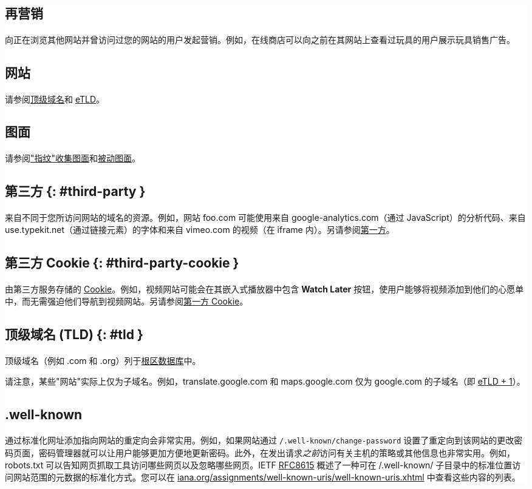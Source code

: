## 再营销

向正在浏览其他网站并曾访问过您的网站的用户发起营销。例如，在线商店可以向之前在其网站上查看过玩具的用户展示玩具销售广告。

## 网站

请参阅[顶级域名](#tld)和 [eTLD](#etld)。

## 图面

请参阅["指纹"收集图面](#fingerprinting-surface)和[被动图面](#passive-surface)。

## 第三方 {: #third-party }

来自不同于您所访问网站的域名的资源。例如，网站 foo.com 可能使用来自 google-analytics.com（通过 JavaScript）的分析代码、来自 use.typekit.net（通过链接元素）的字体和来自 vimeo.com 的视频（在 iframe 内）。另请参阅[第一方](#first-party)。

## 第三方 Cookie {: #third-party-cookie }

由第三方服务存储的 [Cookie](#cookie)。例如，视频网站可能会在其嵌入式播放器中包含 **Watch Later** 按钮，使用户能够将视频添加到他们的心愿单中，而无需强迫他们导航到视频网站。另请参阅[第一方 Cookie](#first-party-cookie)。

## 顶级域名 (TLD) {: #tld }

顶级域名（例如 .com 和 .org）列于[根区数据库](https://www.iana.org/domains/root/db)中。

请注意，某些"网站"实际上仅为子域名。例如，translate.google.com 和 maps.google.com 仅为 google.com 的子域名（即 [eTLD + 1](#etld)）。

## .well-known

通过标准化网址添加指向网站的重定向会非常实用。例如，如果网站通过 `/.well-known/change-password` 设置了重定向到该网站的更改密码页面，密码管理器就可以让用户能够更加方便地更新密码。此外，在发出请求*之前*访问有关主机的策略或其他信息也非常实用。例如，robots.txt 可以告知网页抓取工具访问哪些网页以及忽略哪些网页。IETF [RFC8615](https://tools.ietf.org/html/rfc8615) 概述了一种可在 /.well-known/ 子目录中的标准位置访问网站范围的元数据的标准化方式。您可以在 [iana.org/assignments/well-known-uris/well-known-uris.xhtml](https://www.iana.org/assignments/well-known-uris/well-known-uris.xhtml) 中查看这些内容的列表。
